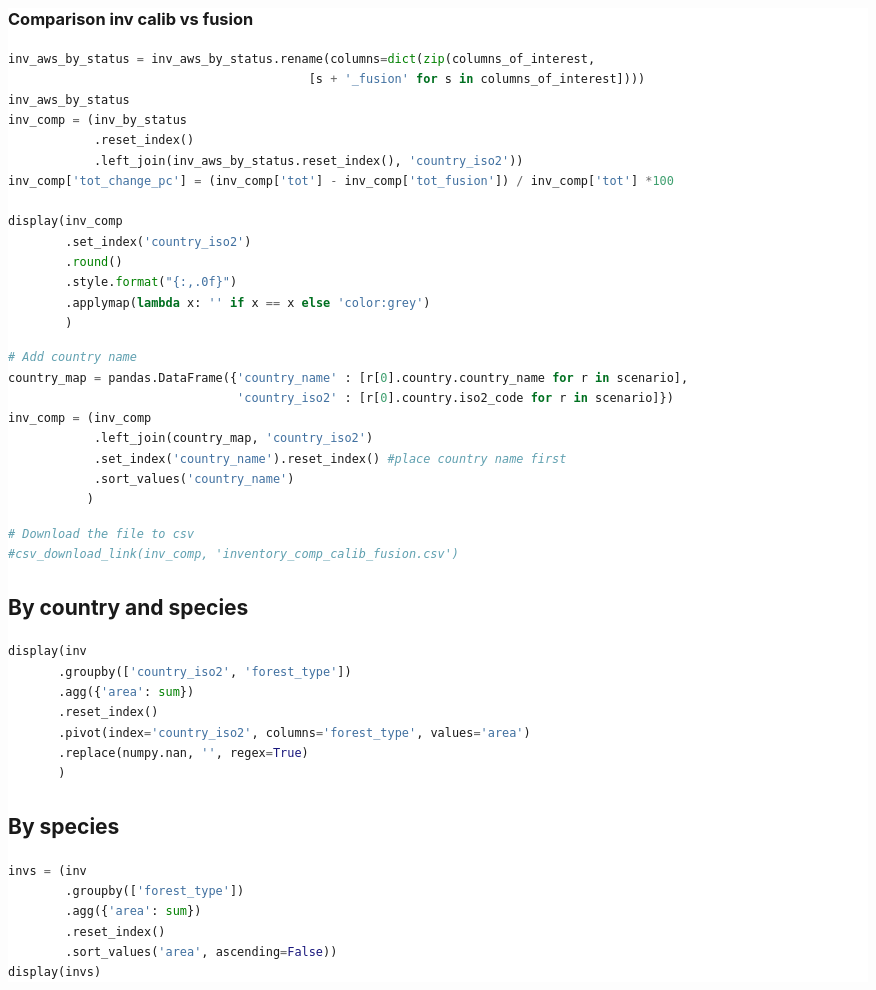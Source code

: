 ### Comparison inv calib vs fusion

```python
inv_aws_by_status = inv_aws_by_status.rename(columns=dict(zip(columns_of_interest, 
                                          [s + '_fusion' for s in columns_of_interest])))
inv_aws_by_status
inv_comp = (inv_by_status
            .reset_index()
            .left_join(inv_aws_by_status.reset_index(), 'country_iso2'))
inv_comp['tot_change_pc'] = (inv_comp['tot'] - inv_comp['tot_fusion']) / inv_comp['tot'] *100

display(inv_comp
        .set_index('country_iso2')
        .round()
        .style.format("{:,.0f}")
        .applymap(lambda x: '' if x == x else 'color:grey')
        )
```

```python
# Add country name
country_map = pandas.DataFrame({'country_name' : [r[0].country.country_name for r in scenario],
                                'country_iso2' : [r[0].country.iso2_code for r in scenario]})
inv_comp = (inv_comp
            .left_join(country_map, 'country_iso2')
            .set_index('country_name').reset_index() #place country name first
            .sort_values('country_name')
           )
```

```python
# Download the file to csv
#csv_download_link(inv_comp, 'inventory_comp_calib_fusion.csv')
```

## By country and species


```python
display(inv
       .groupby(['country_iso2', 'forest_type'])
       .agg({'area': sum})
       .reset_index()
       .pivot(index='country_iso2', columns='forest_type', values='area')
       .replace(numpy.nan, '', regex=True)
       )
```

## By species

```python
invs = (inv
        .groupby(['forest_type'])
        .agg({'area': sum})
        .reset_index()
        .sort_values('area', ascending=False))
display(invs)
```
